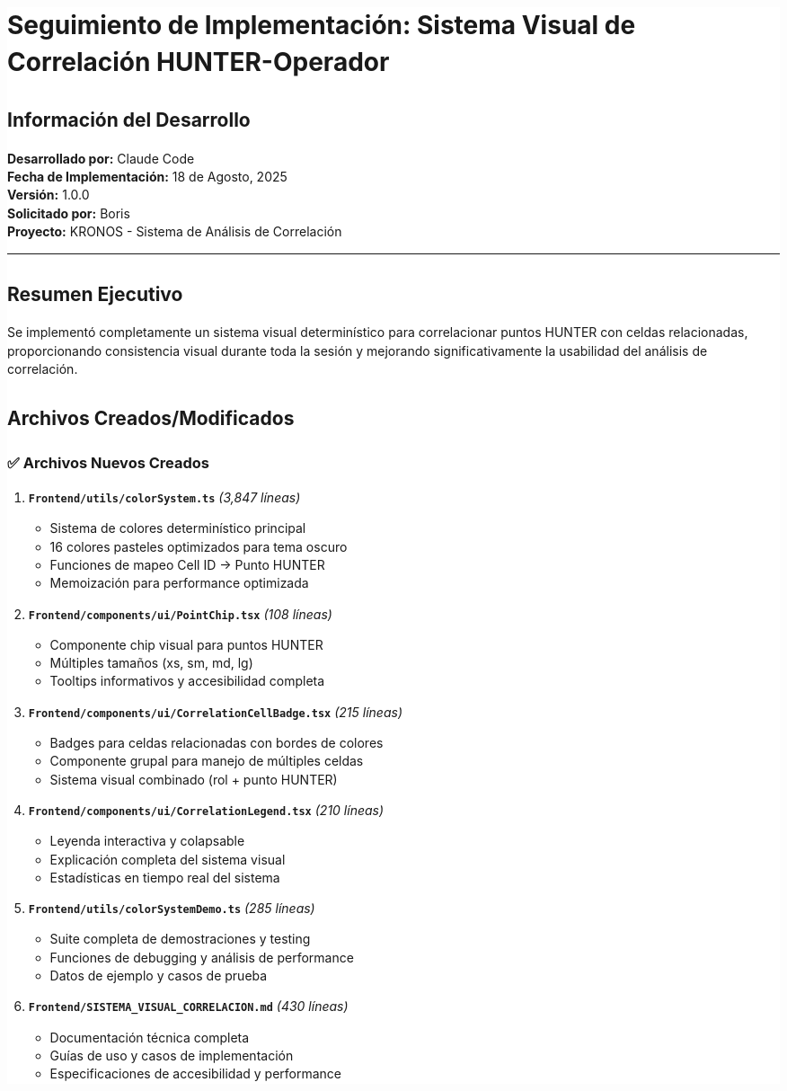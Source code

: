 # Seguimiento de Implementación: Sistema Visual de Correlación HUNTER-Operador

## Información del Desarrollo

**Desarrollado por:** Claude Code  
**Fecha de Implementación:** 18 de Agosto, 2025  
**Versión:** 1.0.0  
**Solicitado por:** Boris  
**Proyecto:** KRONOS - Sistema de Análisis de Correlación  

---

## Resumen Ejecutivo

Se implementó completamente un sistema visual determinístico para correlacionar puntos HUNTER con celdas relacionadas, proporcionando consistencia visual durante toda la sesión y mejorando significativamente la usabilidad del análisis de correlación.

## Archivos Creados/Modificados

### ✅ Archivos Nuevos Creados

1. **`Frontend/utils/colorSystem.ts`** *(3,847 líneas)*
   - Sistema de colores determinístico principal
   - 16 colores pasteles optimizados para tema oscuro
   - Funciones de mapeo Cell ID → Punto HUNTER
   - Memoización para performance optimizada

2. **`Frontend/components/ui/PointChip.tsx`** *(108 líneas)*
   - Componente chip visual para puntos HUNTER
   - Múltiples tamaños (xs, sm, md, lg)
   - Tooltips informativos y accesibilidad completa

3. **`Frontend/components/ui/CorrelationCellBadge.tsx`** *(215 líneas)*
   - Badges para celdas relacionadas con bordes de colores
   - Componente grupal para manejo de múltiples celdas
   - Sistema visual combinado (rol + punto HUNTER)

4. **`Frontend/components/ui/CorrelationLegend.tsx`** *(210 líneas)*
   - Leyenda interactiva y colapsable
   - Explicación completa del sistema visual
   - Estadísticas en tiempo real del sistema

5. **`Frontend/utils/colorSystemDemo.ts`** *(285 líneas)*
   - Suite completa de demostraciones y testing
   - Funciones de debugging y análisis de performance
   - Datos de ejemplo y casos de prueba

6. **`Frontend/SISTEMA_VISUAL_CORRELACION.md`** *(430 líneas)*
   - Documentación técnica completa
   - Guías de uso y casos de implementación
   - Especificaciones de accesibilidad y performance
